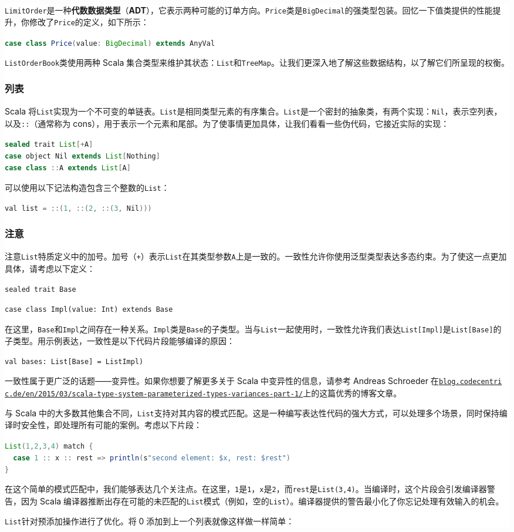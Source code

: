 `LimitOrder`是一种**代数数据类型**（**ADT**），它表示两种可能的订单方向。`Price`类是`BigDecimal`的强类型包装。回忆一下值类提供的性能提升，你修改了`Price`的定义，如下所示：

```java
case class Price(value: BigDecimal) extends AnyVal 

```

`ListOrderBook`类使用两种 Scala 集合类型来维护其状态：`List`和`TreeMap`。让我们更深入地了解这些数据结构，以了解它们所呈现的权衡。

### 列表

Scala 将`List`实现为一个不可变的单链表。`List`是相同类型元素的有序集合。`List`是一个密封的抽象类，有两个实现：`Nil`，表示空列表，以及`::`（通常称为 cons），用于表示一个元素和尾部。为了使事情更加具体，让我们看看一些伪代码，它接近实际的实现：

```java
sealed trait List[+A] 
case object Nil extends List[Nothing] 
case class ::A extends List[A] 

```

可以使用以下记法构造包含三个整数的`List`：

```java
val list = ::(1, ::(2, ::(3, Nil)))

```

### 注意

注意`List`特质定义中的加号。加号（`+`）表示`List`在其类型参数`A`上是一致的。一致性允许你使用泛型类型表达多态约束。为了使这一点更加具体，请考虑以下定义：

`sealed trait Base`

`case class Impl(value: Int) extends Base`

在这里，`Base`和`Impl`之间存在一种关系。`Impl`类是`Base`的子类型。当与`List`一起使用时，一致性允许我们表达`List[Impl]`是`List[Base]`的子类型。用示例表达，一致性是以下代码片段能够编译的原因：

`val bases: List[Base] = ListImpl)`

一致性属于更广泛的话题——变异性。如果你想要了解更多关于 Scala 中变异性的信息，请参考 Andreas Schroeder 在[`blog.codecentric.de/en/2015/03/scala-type-system-parameterized-types-variances-part-1/`](https://blog.codecentric.de/en/2015/03/scala-type-system-parameterized-types-variances-part-1/)上的这篇优秀的博客文章。

与 Scala 中的大多数其他集合不同，`List`支持对其内容的模式匹配。这是一种编写表达性代码的强大方式，可以处理多个场景，同时保持编译时安全性，即处理所有可能的案例。考虑以下片段：

```java
List(1,2,3,4) match { 
  case 1 :: x :: rest => println(s"second element: $x, rest: $rest") 
} 

```

在这个简单的模式匹配中，我们能够表达几个关注点。在这里，`1`是`1`，`x`是`2`，而`rest`是`List(3,4)`。当编译时，这个片段会引发编译器警告，因为 Scala 编译器推断出存在可能的未匹配的`List`模式（例如，空的`List`）。编译器提供的警告最小化了你忘记处理有效输入的机会。

`List`针对预添加操作进行了优化。将 0 添加到上一个列表就像这样做一样简单：
